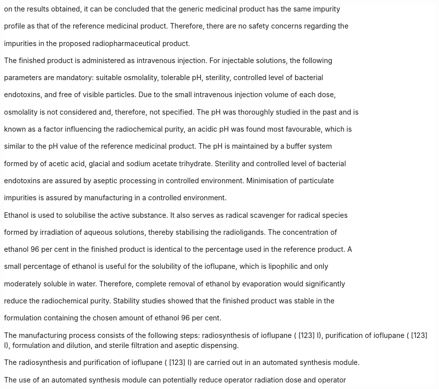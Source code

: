 on the results obtained, it can be concluded that the generic medicinal product has the same impurity

profile as that of the reference medicinal product. Therefore, there are no safety concerns regarding the

impurities in the proposed radiopharmaceutical product.

The finished product is administered as intravenous injection. For injectable solutions, the following

parameters are mandatory: suitable osmolality, tolerable pH, sterility, controlled level of bacterial

endotoxins, and free of visible particles. Due to the small intravenous injection volume of each dose,

osmolality is not considered and, therefore, not specified. The pH was thoroughly studied in the past and is

known as a factor influencing the radiochemical purity, an acidic pH was found most favourable, which is

similar to the pH value of the reference medicinal product. The pH is maintained by a buffer system

formed by of acetic acid, glacial and sodium acetate trihydrate. Sterility and controlled level of bacterial

endotoxins are assured by aseptic processing in controlled environment. Minimisation of particulate

impurities is assured by manufacturing in a controlled environment.

Ethanol is used to solubilise the active substance. It also serves as radical scavenger for radical species

formed by irradiation of aqueous solutions, thereby stabilising the radioligands. The concentration of

ethanol 96 per cent in the finished product is identical to the percentage used in the reference product. A

small percentage of ethanol is useful for the solubility of the ioflupane, which is lipophilic and only

moderately soluble in water. Therefore, complete removal of ethanol by evaporation would significantly

reduce the radiochemical purity. Stability studies showed that the finished product was stable in the

formulation containing the chosen amount of ethanol 96 per cent.

The manufacturing process consists of the following steps: radiosynthesis of ioflupane ( [123] I), purification of
ioflupane ( [123] I), formulation and dilution, and sterile filtration and aseptic dispensing.

The radiosynthesis and purification of ioflupane ( [123] I) are carried out in an automated synthesis module.

The use of an automated synthesis module can potentially reduce operator radiation dose and operator
